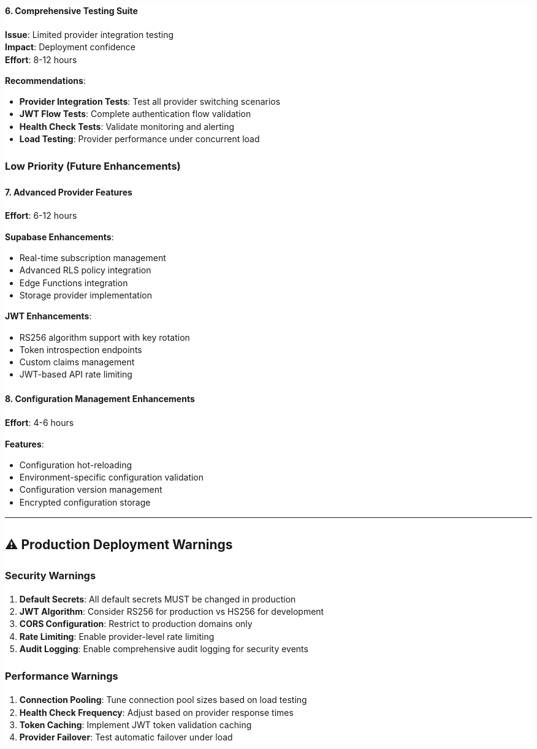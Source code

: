 #### **6. Comprehensive Testing Suite**
**Issue**: Limited provider integration testing  
**Impact**: Deployment confidence  
**Effort**: 8-12 hours

**Recommendations**:
- **Provider Integration Tests**: Test all provider switching scenarios
- **JWT Flow Tests**: Complete authentication flow validation
- **Health Check Tests**: Validate monitoring and alerting
- **Load Testing**: Provider performance under concurrent load

### **Low Priority (Future Enhancements)**

#### **7. Advanced Provider Features**
**Effort**: 6-12 hours

**Supabase Enhancements**:
- Real-time subscription management
- Advanced RLS policy integration
- Edge Functions integration
- Storage provider implementation

**JWT Enhancements**:
- RS256 algorithm support with key rotation
- Token introspection endpoints
- Custom claims management
- JWT-based API rate limiting

#### **8. Configuration Management Enhancements**
**Effort**: 4-6 hours

**Features**:
- Configuration hot-reloading
- Environment-specific configuration validation
- Configuration version management
- Encrypted configuration storage

---

## ⚠️ **Production Deployment Warnings**

### **Security Warnings**

1. **Default Secrets**: All default secrets MUST be changed in production
2. **JWT Algorithm**: Consider RS256 for production vs HS256 for development
3. **CORS Configuration**: Restrict to production domains only
4. **Rate Limiting**: Enable provider-level rate limiting
5. **Audit Logging**: Enable comprehensive audit logging for security events

### **Performance Warnings**

1. **Connection Pooling**: Tune connection pool sizes based on load testing
2. **Health Check Frequency**: Adjust based on provider response times
3. **Token Caching**: Implement JWT token validation caching
4. **Provider Failover**: Test automatic failover under load
